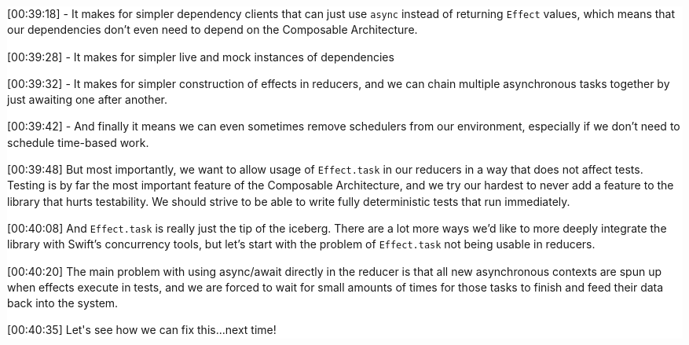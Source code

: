 [00:39:18] - It makes for simpler dependency clients that can just use `async` instead of returning `Effect` values, which means that our dependencies don’t even need to depend on the Composable Architecture.

[00:39:28] - It makes for simpler live and mock instances of dependencies

[00:39:32] - It makes for simpler construction of effects in reducers, and we can chain multiple asynchronous tasks together by just awaiting one after another.

[00:39:42] - And finally it means we can even sometimes remove schedulers from our environment, especially if we don’t need to schedule time-based work.

[00:39:48] But most importantly, we want to allow usage of `Effect.task` in our reducers in a way that does not affect tests. Testing is by far the most important feature of the Composable Architecture, and we try our hardest to never add a feature to the library that hurts testability. We should strive to be able to write fully deterministic tests that run immediately.

[00:40:08] And `Effect.task` is really just the tip of the iceberg. There are a lot more ways we’d like to more deeply integrate the library with Swift’s concurrency tools, but let’s start with the problem of `Effect.task` not being usable in reducers.

[00:40:20] The main problem with using async/await directly in the reducer is that all new asynchronous contexts are spun up when effects execute in tests, and we are forced to wait for small amounts of times for those tasks to finish and feed their data back into the system.

[00:40:35] Let's see how we can fix this...next time!